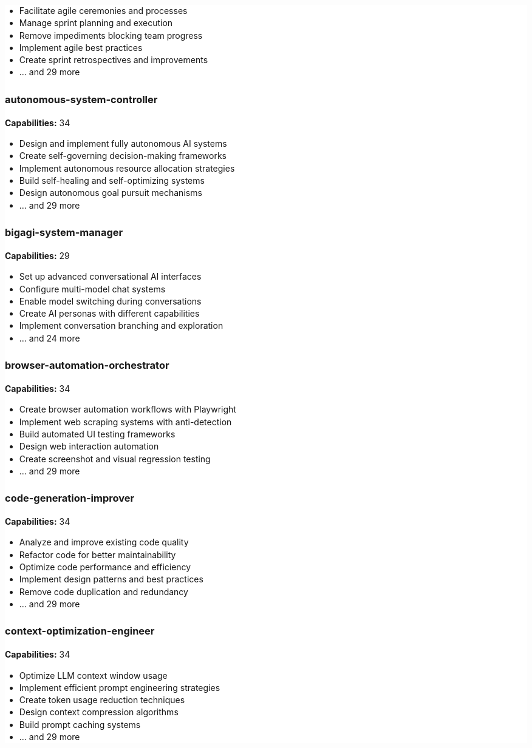 - Facilitate agile ceremonies and processes
- Manage sprint planning and execution
- Remove impediments blocking team progress
- Implement agile best practices
- Create sprint retrospectives and improvements
- ... and 29 more

### autonomous-system-controller
**Capabilities:** 34

- Design and implement fully autonomous AI systems
- Create self-governing decision-making frameworks
- Implement autonomous resource allocation strategies
- Build self-healing and self-optimizing systems
- Design autonomous goal pursuit mechanisms
- ... and 29 more

### bigagi-system-manager
**Capabilities:** 29

- Set up advanced conversational AI interfaces
- Configure multi-model chat systems
- Enable model switching during conversations
- Create AI personas with different capabilities
- Implement conversation branching and exploration
- ... and 24 more

### browser-automation-orchestrator
**Capabilities:** 34

- Create browser automation workflows with Playwright
- Implement web scraping systems with anti-detection
- Build automated UI testing frameworks
- Design web interaction automation
- Create screenshot and visual regression testing
- ... and 29 more

### code-generation-improver
**Capabilities:** 34

- Analyze and improve existing code quality
- Refactor code for better maintainability
- Optimize code performance and efficiency
- Implement design patterns and best practices
- Remove code duplication and redundancy
- ... and 29 more

### context-optimization-engineer
**Capabilities:** 34

- Optimize LLM context window usage
- Implement efficient prompt engineering strategies
- Create token usage reduction techniques
- Design context compression algorithms
- Build prompt caching systems
- ... and 29 more
